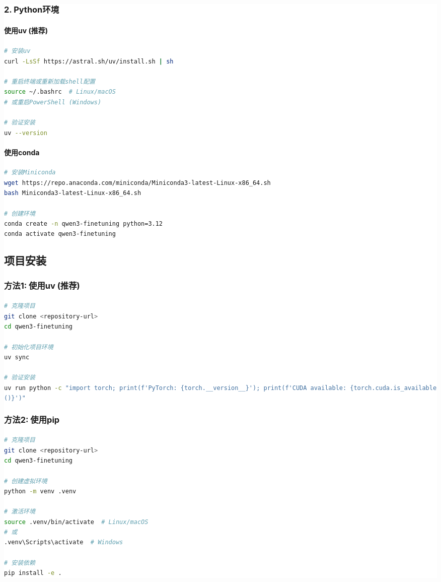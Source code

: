 ### 2. Python环境

#### 使用uv (推荐)
```bash
# 安装uv
curl -LsSf https://astral.sh/uv/install.sh | sh

# 重启终端或重新加载shell配置
source ~/.bashrc  # Linux/macOS
# 或重启PowerShell (Windows)

# 验证安装
uv --version
```

#### 使用conda
```bash
# 安装Miniconda
wget https://repo.anaconda.com/miniconda/Miniconda3-latest-Linux-x86_64.sh
bash Miniconda3-latest-Linux-x86_64.sh

# 创建环境
conda create -n qwen3-finetuning python=3.12
conda activate qwen3-finetuning
```

## 项目安装

### 方法1: 使用uv (推荐)

```bash
# 克隆项目
git clone <repository-url>
cd qwen3-finetuning

# 初始化项目环境
uv sync

# 验证安装
uv run python -c "import torch; print(f'PyTorch: {torch.__version__}'); print(f'CUDA available: {torch.cuda.is_available()}')"
```

### 方法2: 使用pip

```bash
# 克隆项目
git clone <repository-url>
cd qwen3-finetuning

# 创建虚拟环境
python -m venv .venv

# 激活环境
source .venv/bin/activate  # Linux/macOS
# 或
.venv\Scripts\activate  # Windows

# 安装依赖
pip install -e .
```
